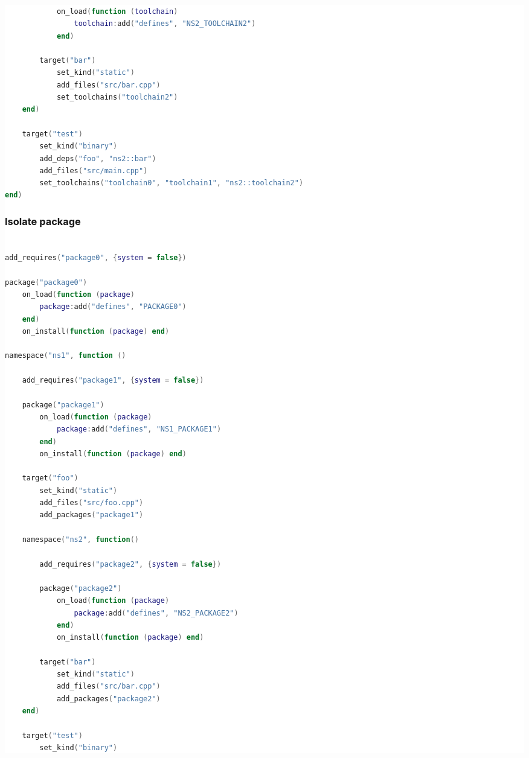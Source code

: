 ```lua
            on_load(function (toolchain)
                toolchain:add("defines", "NS2_TOOLCHAIN2")
            end)

        target("bar")
            set_kind("static")
            add_files("src/bar.cpp")
            set_toolchains("toolchain2")
    end)

    target("test")
        set_kind("binary")
        add_deps("foo", "ns2::bar")
        add_files("src/main.cpp")
        set_toolchains("toolchain0", "toolchain1", "ns2::toolchain2")
end)
```

### Isolate package

```lua

add_requires("package0", {system = false})

package("package0")
    on_load(function (package)
        package:add("defines", "PACKAGE0")
    end)
    on_install(function (package) end)

namespace("ns1", function ()

    add_requires("package1", {system = false})

    package("package1")
        on_load(function (package)
            package:add("defines", "NS1_PACKAGE1")
        end)
        on_install(function (package) end)

    target("foo")
        set_kind("static")
        add_files("src/foo.cpp")
        add_packages("package1")

    namespace("ns2", function()

        add_requires("package2", {system = false})

        package("package2")
            on_load(function (package)
                package:add("defines", "NS2_PACKAGE2")
            end)
            on_install(function (package) end)

        target("bar")
            set_kind("static")
            add_files("src/bar.cpp")
            add_packages("package2")
    end)

    target("test")
        set_kind("binary")
```
